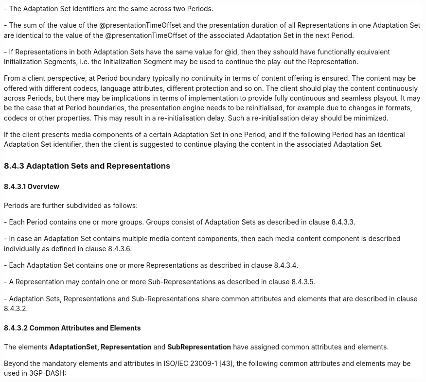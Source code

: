 \- The Adaptation Set identifiers are the same across two Periods.

\- The sum of the value of the \@presentationTimeOffset and the
presentation duration of all Representations in one Adaptation Set are
identical to the value of the \@presentationTimeOffset of the associated
Adaptation Set in the next Period.

\- If Representations in both Adaptation Sets have the same value for
\@id, then they sshould have functionally equivalent Initialization
Segments, i.e. the Initialization Segment may be used to continue the
play-out the Representation.

From a client perspective, at Period boundary typically no continuity in
terms of content offering is ensured. The content may be offered with
different codecs, language attributes, different protection and so on.
The client should play the content continuously across Periods, but
there may be implications in terms of implementation to provide fully
continuous and seamless playout. It may be the case that at Period
boundaries, the presentation engine needs to be reinitialised, for
example due to changes in formats, codecs or other properties. This may
result in a re-initialisation delay. Such a re-initialisation delay
should be minimized.

If the client presents media components of a certain Adaptation Set in
one Period, and if the following Period has an identical Adaptation Set
identifier, then the client is suggested to continue playing the content
in the associated Adaptation Set.

### 8.4.3 Adaptation Sets and Representations

#### 8.4.3.1 Overview

Periods are further subdivided as follows:

\- Each Period contains one or more groups. Groups consist of Adaptation
Sets as described in clause 8.4.3.3.

\- In case an Adaptation Set contains multiple media content components,
then each media content component is described individually as defined
in clause 8.4.3.6.

\- Each Adaptation Set contains one or more Representations as described
in clause 8.4.3.4.

\- A Representation may contain one or more Sub-Representations as
described in clause 8.4.3.5.

\- Adaptation Sets, Representations and Sub-Representations share common
attributes and elements that are described in clause 8.4.3.2.

#### 8.4.3.2 Common Attributes and Elements

The elements **AdaptationSet, Representation** and **SubRepresentation**
have assigned common attributes and elements.

Beyond the mandatory elements and attributes in ISO/IEC 23009-1 \[43\],
the following common attributes and elements may be used in 3GP-DASH:
